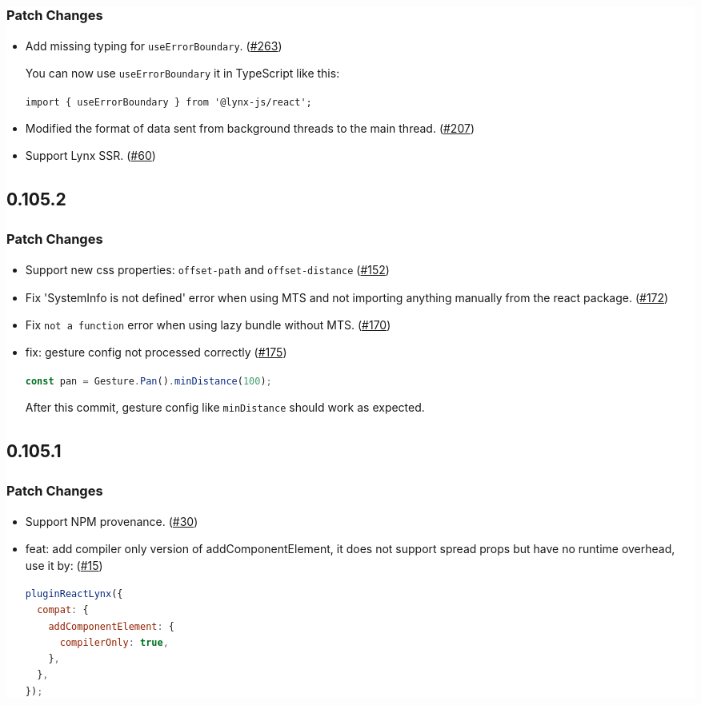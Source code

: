 ### Patch Changes

- Add missing typing for `useErrorBoundary`. ([#263](https://github.com/lynx-family/lynx-stack/pull/263))

  You can now use `useErrorBoundary` it in TypeScript like this:

  ```tsx
  import { useErrorBoundary } from '@lynx-js/react';
  ```

- Modified the format of data sent from background threads to the main thread. ([#207](https://github.com/lynx-family/lynx-stack/pull/207))

- Support Lynx SSR. ([#60](https://github.com/lynx-family/lynx-stack/pull/60))

## 0.105.2

### Patch Changes

- Support new css properties: `offset-path` and `offset-distance` ([#152](https://github.com/lynx-family/lynx-stack/pull/152))

- Fix 'SystemInfo is not defined' error when using MTS and not importing anything manually from the react package. ([#172](https://github.com/lynx-family/lynx-stack/pull/172))

- Fix `not a function` error when using lazy bundle without MTS. ([#170](https://github.com/lynx-family/lynx-stack/pull/170))

- fix: gesture config not processed correctly ([#175](https://github.com/lynx-family/lynx-stack/pull/175))

  ```typescript
  const pan = Gesture.Pan().minDistance(100);
  ```

  After this commit, gesture config like `minDistance` should work as expected.

## 0.105.1

### Patch Changes

- Support NPM provenance. ([#30](https://github.com/lynx-family/lynx-stack/pull/30))

- feat: add compiler only version of addComponentElement, it does not support spread props but have no runtime overhead, use it by: ([#15](https://github.com/lynx-family/lynx-stack/pull/15))

  ```js
  pluginReactLynx({
    compat: {
      addComponentElement: {
        compilerOnly: true,
      },
    },
  });
  ```
